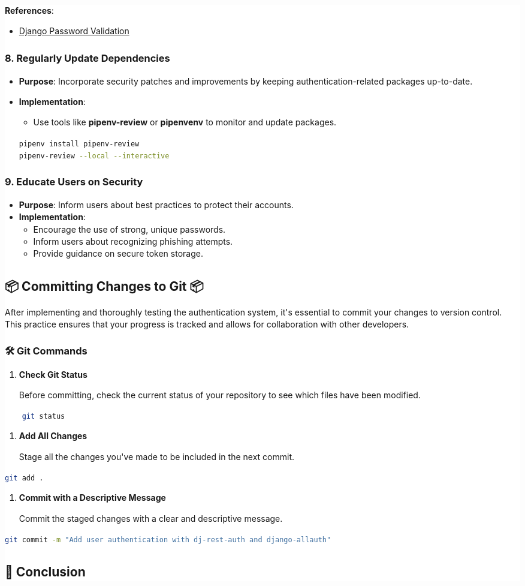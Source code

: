   **References**:
  - [Django Password Validation](https://docs.djangoproject.com/en/4.0/topics/auth/passwords/#module-django.contrib.auth.password_validation)

### 8. **Regularly Update Dependencies**

- **Purpose**: Incorporate security patches and improvements by keeping authentication-related packages up-to-date.
- **Implementation**:
  - Use tools like **pipenv-review** or **pipenvenv** to monitor and update packages.
  
  ```bash
  pipenv install pipenv-review
  pipenv-review --local --interactive
  ```

### 9. **Educate Users on Security**

- **Purpose**: Inform users about best practices to protect their accounts.
- **Implementation**:
  - Encourage the use of strong, unique passwords.
  - Inform users about recognizing phishing attempts.
  - Provide guidance on secure token storage.

## 📦 Committing Changes to Git 📦

After implementing and thoroughly testing the authentication system, it's essential to commit your changes to version control. This practice ensures that your progress is tracked and allows for collaboration with other developers.

### 🛠️ Git Commands

1. **Check Git Status**

    Before committing, check the current status of your repository to see which files have been modified.

```bash
    git status
```

1. **Add All Changes**

    Stage all the changes you've made to be included in the next commit.

```bash
git add .
```
1. **Commit with a Descriptive Message**

    Commit the staged changes with a clear and descriptive message.
```bash
git commit -m "Add user authentication with dj-rest-auth and django-allauth"
```

## 🎯 Conclusion
